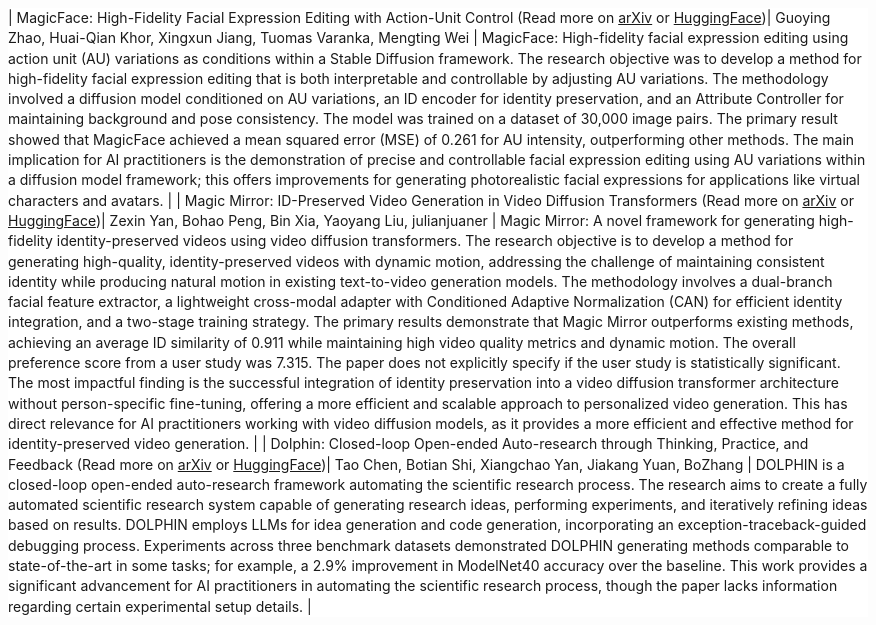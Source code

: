 | MagicFace: High-Fidelity Facial Expression Editing with Action-Unit Control (Read more on [arXiv](https://arxiv.org/abs/2501.02260) or [HuggingFace](https://huggingface.co/papers/2501.02260))| Guoying Zhao, Huai-Qian Khor, Xingxun Jiang, Tuomas Varanka, Mengting Wei | MagicFace: High-fidelity facial expression editing using action unit (AU) variations as conditions within a Stable Diffusion framework.  The research objective was to develop a method for high-fidelity facial expression editing that is both interpretable and controllable by adjusting AU variations.  The methodology involved a diffusion model conditioned on AU variations, an ID encoder for identity preservation, and an Attribute Controller for maintaining background and pose consistency.  The model was trained on a dataset of 30,000 image pairs.  The primary result showed that MagicFace achieved a mean squared error (MSE) of 0.261 for AU intensity, outperforming other methods.  The main implication for AI practitioners is the demonstration of precise and controllable facial expression editing using AU variations within a diffusion model framework; this offers improvements for generating photorealistic facial expressions for applications like virtual characters and avatars.  |
| Magic Mirror: ID-Preserved Video Generation in Video Diffusion Transformers (Read more on [arXiv](https://arxiv.org/abs/2501.03931) or [HuggingFace](https://huggingface.co/papers/2501.03931))| Zexin Yan, Bohao Peng, Bin Xia, Yaoyang Liu, julianjuaner | Magic Mirror: A novel framework for generating high-fidelity identity-preserved videos using video diffusion transformers.  The research objective is to develop a method for generating high-quality, identity-preserved videos with dynamic motion, addressing the challenge of maintaining consistent identity while producing natural motion in existing text-to-video generation models.  The methodology involves a dual-branch facial feature extractor, a lightweight cross-modal adapter with Conditioned Adaptive Normalization (CAN) for efficient identity integration, and a two-stage training strategy.  The primary results demonstrate that Magic Mirror outperforms existing methods, achieving an average ID similarity of 0.911 while maintaining high video quality metrics and dynamic motion.  The overall preference score from a user study was 7.315. The paper does not explicitly specify if the user study is statistically significant.  The most impactful finding is the successful integration of identity preservation into a video diffusion transformer architecture without person-specific fine-tuning, offering a more efficient and scalable approach to personalized video generation.  This has direct relevance for AI practitioners working with video diffusion models, as it provides a more efficient and effective method for identity-preserved video generation.  |
| Dolphin: Closed-loop Open-ended Auto-research through Thinking, Practice, and Feedback (Read more on [arXiv](https://arxiv.org/abs/2501.03916) or [HuggingFace](https://huggingface.co/papers/2501.03916))| Tao Chen, Botian Shi, Xiangchao Yan, Jiakang Yuan, BoZhang | DOLPHIN is a closed-loop open-ended auto-research framework automating the scientific research process.  The research aims to create a fully automated scientific research system capable of generating research ideas, performing experiments, and iteratively refining ideas based on results.  DOLPHIN employs LLMs for idea generation and code generation, incorporating an exception-traceback-guided debugging process.  Experiments across three benchmark datasets demonstrated DOLPHIN generating methods comparable to state-of-the-art in some tasks; for example, a 2.9% improvement in ModelNet40 accuracy over the baseline.  This work provides a significant advancement for AI practitioners in automating the scientific research process, though the paper lacks information regarding certain experimental setup details.  |
